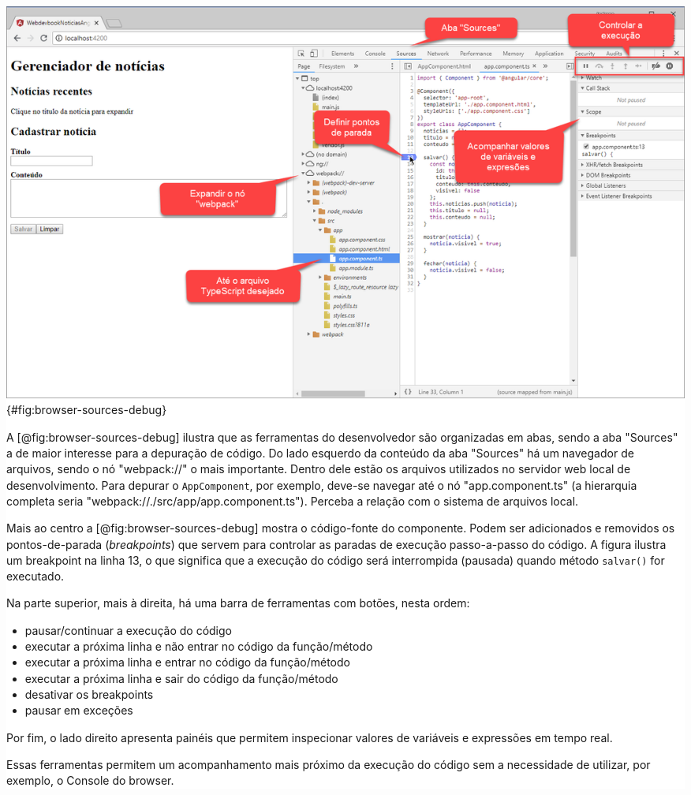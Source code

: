 ![Janela do browser com ferramentas de desenvolvedor habilitadas](./graphics/browser-sources-debug.png){#fig:browser-sources-debug}

A [@fig:browser-sources-debug] ilustra que as ferramentas do desenvolvedor são organizadas em abas, sendo a aba "Sources" a de maior interesse para a depuração de código. Do lado esquerdo da conteúdo da aba "Sources" há um navegador de arquivos, sendo o nó "webpack://" o mais importante. Dentro dele estão os arquivos utilizados no servidor web local de desenvolvimento. Para depurar o `AppComponent`, por exemplo, deve-se navegar até o nó "app.component.ts" (a hierarquia completa seria "webpack://./src/app/app.component.ts"). Perceba a relação com o sistema de arquivos local.

Mais ao centro a [@fig:browser-sources-debug] mostra o código-fonte do componente. Podem ser adicionados e removidos os pontos-de-parada (*breakpoints*) que servem para controlar as paradas de execução passo-a-passo do código. A figura ilustra um breakpoint na linha 13, o que significa que a execução do código será interrompida (pausada) quando método `salvar()` for executado. 

Na parte superior, mais à direita, há uma barra de ferramentas com botões, nesta ordem:

* pausar/continuar a execução do código
* executar a próxima linha e não entrar no código da função/método
* executar a próxima linha e entrar no código da função/método
* executar a próxima linha e sair do código da função/método
* desativar os breakpoints
* pausar em exceções

Por fim, o lado direito apresenta painéis que permitem inspecionar valores de variáveis e expressões em tempo real.

Essas ferramentas permitem um acompanhamento mais próximo da execução do código sem a necessidade de utilizar, por exemplo, o Console do browser.
